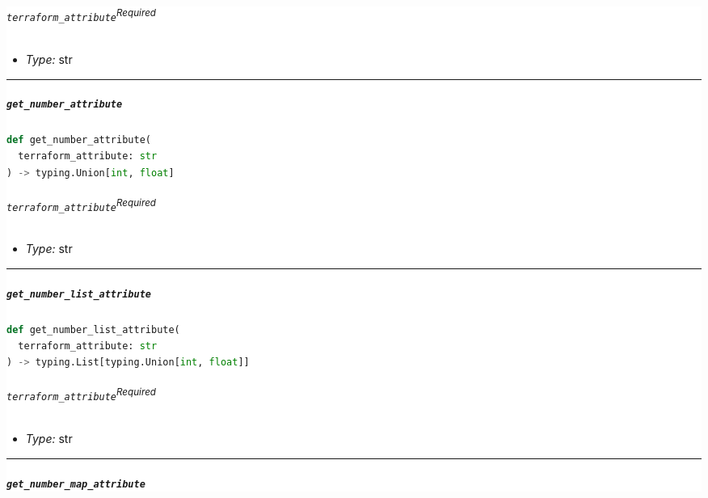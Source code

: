 ###### `terraform_attribute`<sup>Required</sup> <a name="terraform_attribute" id="rhizo-co-terraform-provider-oci.dataOciDatabaseExternalDatabaseConnectors.DataOciDatabaseExternalDatabaseConnectors.getListAttribute.parameter.terraformAttribute"></a>

- *Type:* str

---

##### `get_number_attribute` <a name="get_number_attribute" id="rhizo-co-terraform-provider-oci.dataOciDatabaseExternalDatabaseConnectors.DataOciDatabaseExternalDatabaseConnectors.getNumberAttribute"></a>

```python
def get_number_attribute(
  terraform_attribute: str
) -> typing.Union[int, float]
```

###### `terraform_attribute`<sup>Required</sup> <a name="terraform_attribute" id="rhizo-co-terraform-provider-oci.dataOciDatabaseExternalDatabaseConnectors.DataOciDatabaseExternalDatabaseConnectors.getNumberAttribute.parameter.terraformAttribute"></a>

- *Type:* str

---

##### `get_number_list_attribute` <a name="get_number_list_attribute" id="rhizo-co-terraform-provider-oci.dataOciDatabaseExternalDatabaseConnectors.DataOciDatabaseExternalDatabaseConnectors.getNumberListAttribute"></a>

```python
def get_number_list_attribute(
  terraform_attribute: str
) -> typing.List[typing.Union[int, float]]
```

###### `terraform_attribute`<sup>Required</sup> <a name="terraform_attribute" id="rhizo-co-terraform-provider-oci.dataOciDatabaseExternalDatabaseConnectors.DataOciDatabaseExternalDatabaseConnectors.getNumberListAttribute.parameter.terraformAttribute"></a>

- *Type:* str

---

##### `get_number_map_attribute` <a name="get_number_map_attribute" id="rhizo-co-terraform-provider-oci.dataOciDatabaseExternalDatabaseConnectors.DataOciDatabaseExternalDatabaseConnectors.getNumberMapAttribute"></a>
